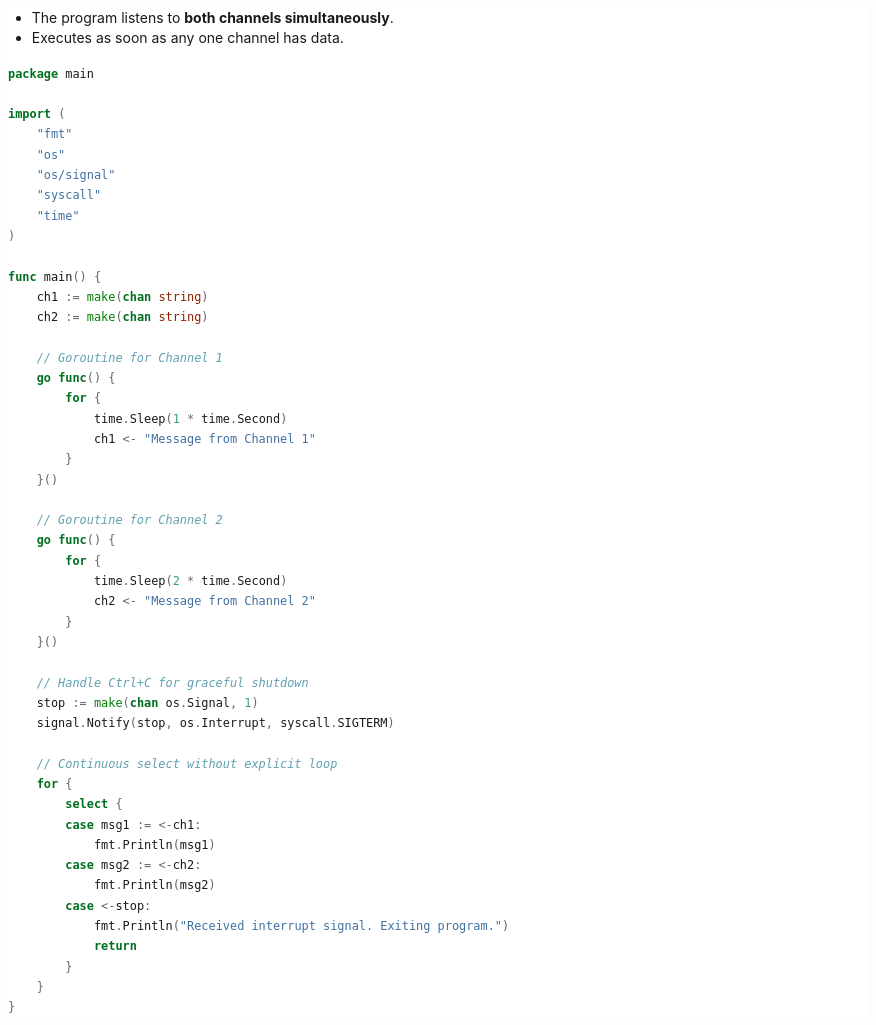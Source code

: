 - The program listens to **both channels simultaneously**.
- Executes as soon as any one channel has data.

```go
package main

import (
	"fmt"
	"os"
	"os/signal"
	"syscall"
	"time"
)

func main() {
	ch1 := make(chan string)
	ch2 := make(chan string)

	// Goroutine for Channel 1
	go func() {
		for {
			time.Sleep(1 * time.Second)
			ch1 <- "Message from Channel 1"
		}
	}()

	// Goroutine for Channel 2
	go func() {
		for {
			time.Sleep(2 * time.Second)
			ch2 <- "Message from Channel 2"
		}
	}()

	// Handle Ctrl+C for graceful shutdown
	stop := make(chan os.Signal, 1)
	signal.Notify(stop, os.Interrupt, syscall.SIGTERM)

	// Continuous select without explicit loop
	for {
		select {
		case msg1 := <-ch1:
			fmt.Println(msg1)
		case msg2 := <-ch2:
			fmt.Println(msg2)
		case <-stop:
			fmt.Println("Received interrupt signal. Exiting program.")
			return
		}
	}
}
```
